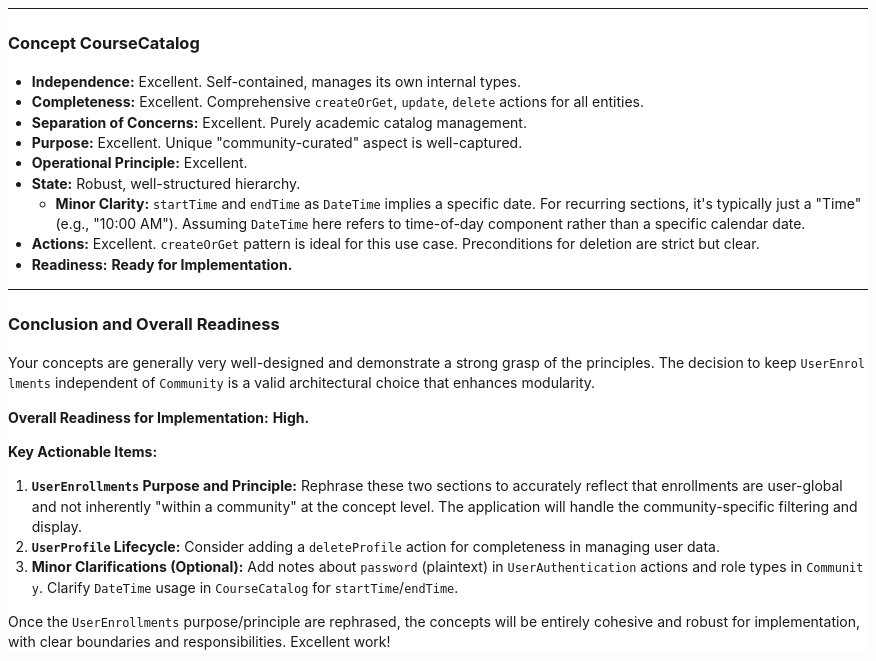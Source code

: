 ***

### Concept CourseCatalog

*   **Independence:** Excellent. Self-contained, manages its own internal types.
*   **Completeness:** Excellent. Comprehensive `createOrGet`, `update`, `delete` actions for all entities.
*   **Separation of Concerns:** Excellent. Purely academic catalog management.
*   **Purpose:** Excellent. Unique "community-curated" aspect is well-captured.
*   **Operational Principle:** Excellent.
*   **State:** Robust, well-structured hierarchy.
    *   **Minor Clarity:** `startTime` and `endTime` as `DateTime` implies a specific date. For recurring sections, it's typically just a "Time" (e.g., "10:00 AM"). Assuming `DateTime` here refers to time-of-day component rather than a specific calendar date.
*   **Actions:** Excellent. `createOrGet` pattern is ideal for this use case. Preconditions for deletion are strict but clear.
*   **Readiness:** **Ready for Implementation.**

***

### Conclusion and Overall Readiness

Your concepts are generally very well-designed and demonstrate a strong grasp of the principles. The decision to keep `UserEnrollments` independent of `Community` is a valid architectural choice that enhances modularity.

**Overall Readiness for Implementation:** **High.**

**Key Actionable Items:**

1.  **`UserEnrollments` Purpose and Principle:** Rephrase these two sections to accurately reflect that enrollments are user-global and not inherently "within a community" at the concept level. The application will handle the community-specific filtering and display.
2.  **`UserProfile` Lifecycle:** Consider adding a `deleteProfile` action for completeness in managing user data.
3.  **Minor Clarifications (Optional):** Add notes about `password` (plaintext) in `UserAuthentication` actions and role types in `Community`. Clarify `DateTime` usage in `CourseCatalog` for `startTime`/`endTime`.

Once the `UserEnrollments` purpose/principle are rephrased, the concepts will be entirely cohesive and robust for implementation, with clear boundaries and responsibilities. Excellent work!